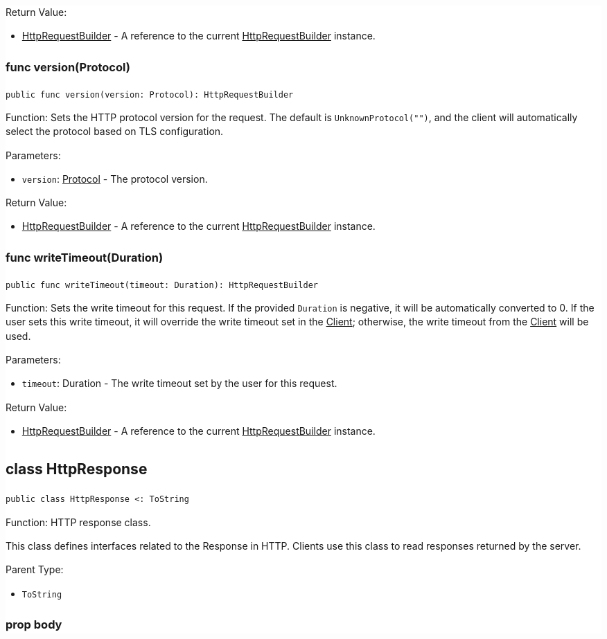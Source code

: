 Return Value:

- [HttpRequestBuilder](http_package_classes.md#class-httprequestbuilder) - A reference to the current [HttpRequestBuilder](http_package_classes.md#class-httprequestbuilder) instance.

### func version(Protocol)

```cangjie
public func version(version: Protocol): HttpRequestBuilder
```

Function: Sets the HTTP protocol version for the request. The default is `UnknownProtocol("")`, and the client will automatically select the protocol based on TLS configuration.

Parameters:

- `version`: [Protocol](http_package_enums.md#enum-protocol) - The protocol version.

Return Value:

- [HttpRequestBuilder](http_package_classes.md#class-httprequestbuilder) - A reference to the current [HttpRequestBuilder](http_package_classes.md#class-httprequestbuilder) instance.

### func writeTimeout(Duration)

```cangjie
public func writeTimeout(timeout: Duration): HttpRequestBuilder
```

Function: Sets the write timeout for this request. If the provided `Duration` is negative, it will be automatically converted to 0. If the user sets this write timeout, it will override the write timeout set in the [Client](http_package_classes.md#class-client); otherwise, the write timeout from the [Client](http_package_classes.md#class-client) will be used.

Parameters:

- `timeout`: Duration - The write timeout set by the user for this request.

Return Value:

- [HttpRequestBuilder](http_package_classes.md#class-httprequestbuilder) - A reference to the current [HttpRequestBuilder](http_package_classes.md#class-httprequestbuilder) instance.

## class HttpResponse

```cangjie
public class HttpResponse <: ToString
```

Function: HTTP response class.

This class defines interfaces related to the Response in HTTP. Clients use this class to read responses returned by the server.

Parent Type:

- `ToString`

### prop body
